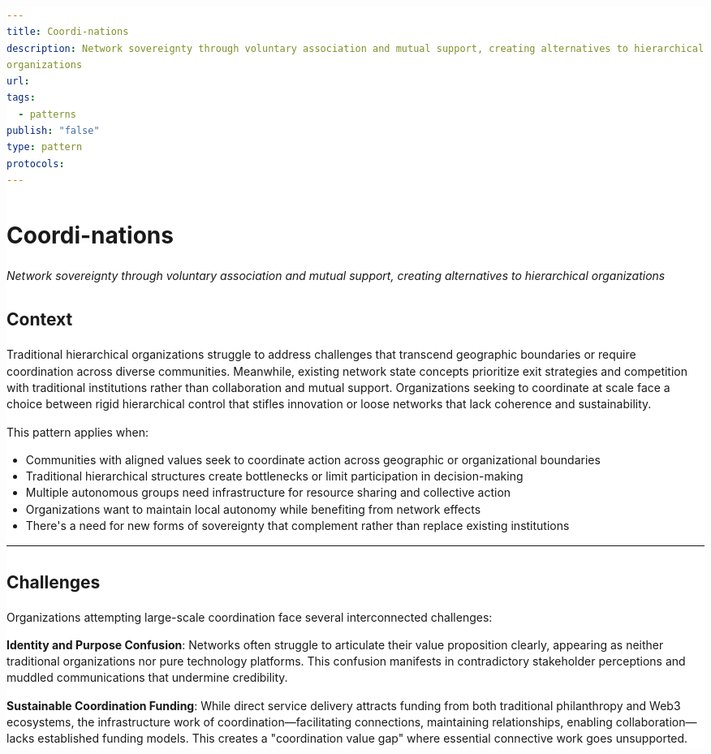 ```yaml
---
title: Coordi-nations
description: Network sovereignty through voluntary association and mutual support, creating alternatives to hierarchical organizations
url: 
tags:
  - patterns
publish: "false"
type: pattern
protocols: 
---
```

# Coordi-nations

_Network sovereignty through voluntary association and mutual support, creating alternatives to hierarchical organizations_

## Context

Traditional hierarchical organizations struggle to address challenges that transcend geographic boundaries or require coordination across diverse communities. Meanwhile, existing network state concepts prioritize exit strategies and competition with traditional institutions rather than collaboration and mutual support. Organizations seeking to coordinate at scale face a choice between rigid hierarchical control that stifles innovation or loose networks that lack coherence and sustainability.

This pattern applies when:
- Communities with aligned values seek to coordinate action across geographic or organizational boundaries
- Traditional hierarchical structures create bottlenecks or limit participation in decision-making
- Multiple autonomous groups need infrastructure for resource sharing and collective action
- Organizations want to maintain local autonomy while benefiting from network effects
- There's a need for new forms of sovereignty that complement rather than replace existing institutions

---

## Challenges

Organizations attempting large-scale coordination face several interconnected challenges:

**Identity and Purpose Confusion**: Networks often struggle to articulate their value proposition clearly, appearing as neither traditional organizations nor pure technology platforms. This confusion manifests in contradictory stakeholder perceptions and muddled communications that undermine credibility.

**Sustainable Coordination Funding**: While direct service delivery attracts funding from both traditional philanthropy and Web3 ecosystems, the infrastructure work of coordination—facilitating connections, maintaining relationships, enabling collaboration—lacks established funding models. This creates a "coordination value gap" where essential connective work goes unsupported.
